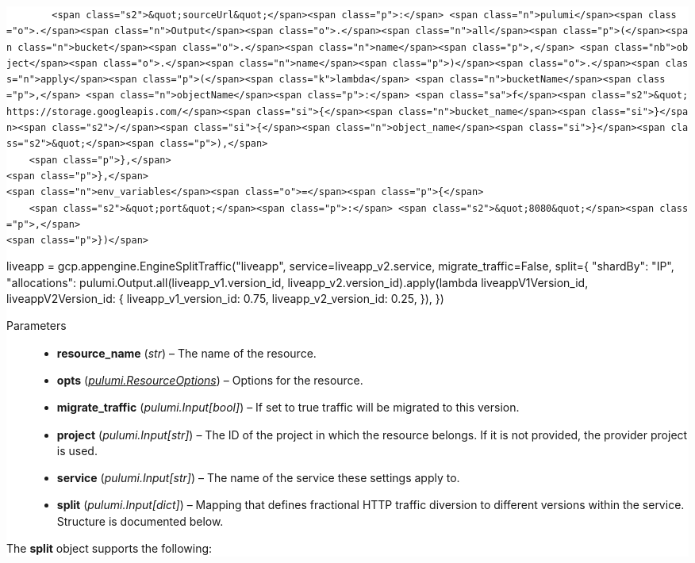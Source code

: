             <span class="s2">&quot;sourceUrl&quot;</span><span class="p">:</span> <span class="n">pulumi</span><span class="o">.</span><span class="n">Output</span><span class="o">.</span><span class="n">all</span><span class="p">(</span><span class="n">bucket</span><span class="o">.</span><span class="n">name</span><span class="p">,</span> <span class="nb">object</span><span class="o">.</span><span class="n">name</span><span class="p">)</span><span class="o">.</span><span class="n">apply</span><span class="p">(</span><span class="k">lambda</span> <span class="n">bucketName</span><span class="p">,</span> <span class="n">objectName</span><span class="p">:</span> <span class="sa">f</span><span class="s2">&quot;https://storage.googleapis.com/</span><span class="si">{</span><span class="n">bucket_name</span><span class="si">}</span><span class="s2">/</span><span class="si">{</span><span class="n">object_name</span><span class="si">}</span><span class="s2">&quot;</span><span class="p">),</span>
        <span class="p">},</span>
    <span class="p">},</span>
    <span class="n">env_variables</span><span class="o">=</span><span class="p">{</span>
        <span class="s2">&quot;port&quot;</span><span class="p">:</span> <span class="s2">&quot;8080&quot;</span><span class="p">,</span>
    <span class="p">})</span>
<span class="n">liveapp</span> <span class="o">=</span> <span class="n">gcp</span><span class="o">.</span><span class="n">appengine</span><span class="o">.</span><span class="n">EngineSplitTraffic</span><span class="p">(</span><span class="s2">&quot;liveapp&quot;</span><span class="p">,</span>
    <span class="n">service</span><span class="o">=</span><span class="n">liveapp_v2</span><span class="o">.</span><span class="n">service</span><span class="p">,</span>
    <span class="n">migrate_traffic</span><span class="o">=</span><span class="kc">False</span><span class="p">,</span>
    <span class="n">split</span><span class="o">=</span><span class="p">{</span>
        <span class="s2">&quot;shardBy&quot;</span><span class="p">:</span> <span class="s2">&quot;IP&quot;</span><span class="p">,</span>
        <span class="s2">&quot;allocations&quot;</span><span class="p">:</span> <span class="n">pulumi</span><span class="o">.</span><span class="n">Output</span><span class="o">.</span><span class="n">all</span><span class="p">(</span><span class="n">liveapp_v1</span><span class="o">.</span><span class="n">version_id</span><span class="p">,</span> <span class="n">liveapp_v2</span><span class="o">.</span><span class="n">version_id</span><span class="p">)</span><span class="o">.</span><span class="n">apply</span><span class="p">(</span><span class="k">lambda</span> <span class="n">liveappV1Version_id</span><span class="p">,</span> <span class="n">liveappV2Version_id</span><span class="p">:</span> <span class="p">{</span>
            <span class="n">liveapp_v1_version_id</span><span class="p">:</span> <span class="mf">0.75</span><span class="p">,</span>
            <span class="n">liveapp_v2_version_id</span><span class="p">:</span> <span class="mf">0.25</span><span class="p">,</span>
        <span class="p">}),</span>
    <span class="p">})</span>
</pre></div>
</div>
<dl class="field-list simple">
<dt class="field-odd">Parameters</dt>
<dd class="field-odd"><ul class="simple">
<li><p><strong>resource_name</strong> (<em>str</em>) – The name of the resource.</p></li>
<li><p><strong>opts</strong> (<a class="reference internal" href="../../pulumi/#pulumi.ResourceOptions" title="pulumi.ResourceOptions"><em>pulumi.ResourceOptions</em></a>) – Options for the resource.</p></li>
<li><p><strong>migrate_traffic</strong> (<em>pulumi.Input</em><em>[</em><em>bool</em><em>]</em>) – If set to true traffic will be migrated to this version.</p></li>
<li><p><strong>project</strong> (<em>pulumi.Input</em><em>[</em><em>str</em><em>]</em>) – The ID of the project in which the resource belongs.
If it is not provided, the provider project is used.</p></li>
<li><p><strong>service</strong> (<em>pulumi.Input</em><em>[</em><em>str</em><em>]</em>) – The name of the service these settings apply to.</p></li>
<li><p><strong>split</strong> (<em>pulumi.Input</em><em>[</em><em>dict</em><em>]</em>) – Mapping that defines fractional HTTP traffic diversion to different versions within the service.  Structure is documented below.</p></li>
</ul>
</dd>
</dl>
<p>The <strong>split</strong> object supports the following:</p>
<ul class="simple">